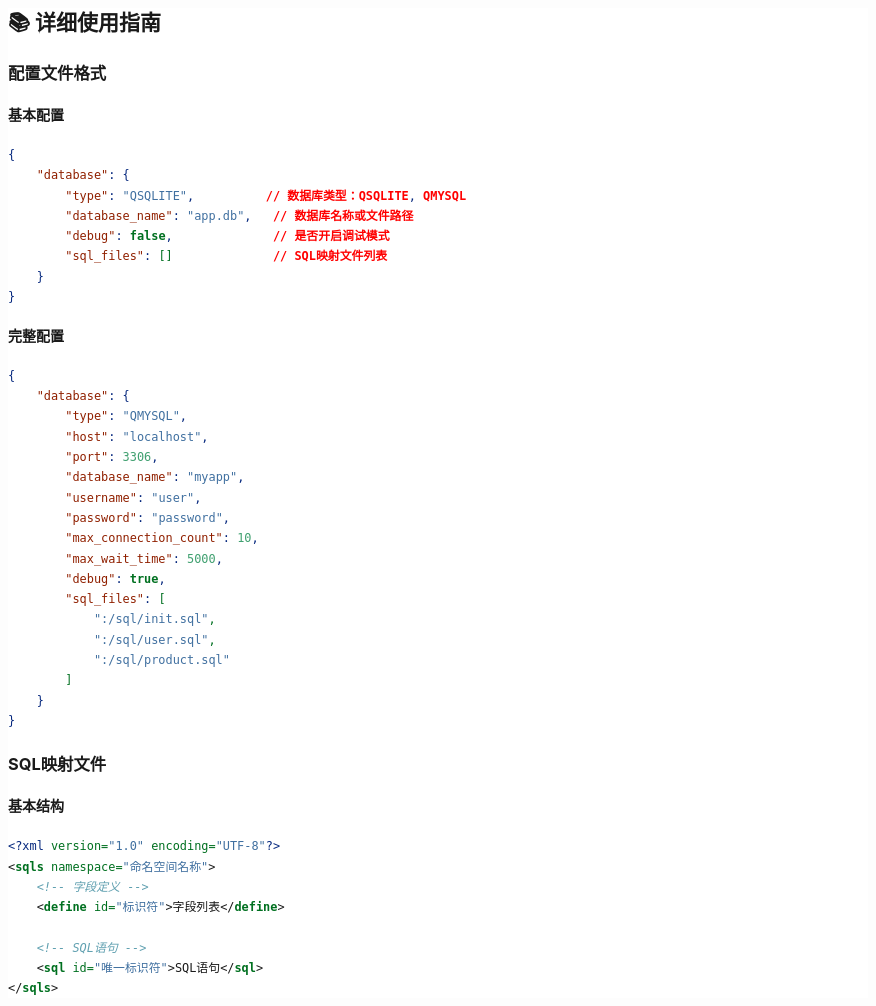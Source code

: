 
## 📚 详细使用指南

### 配置文件格式

#### 基本配置

```json
{
    "database": {
        "type": "QSQLITE",          // 数据库类型：QSQLITE, QMYSQL
        "database_name": "app.db",   // 数据库名称或文件路径
        "debug": false,              // 是否开启调试模式
        "sql_files": []              // SQL映射文件列表
    }
}
```

#### 完整配置

```json
{
    "database": {
        "type": "QMYSQL",
        "host": "localhost",
        "port": 3306,
        "database_name": "myapp",
        "username": "user",
        "password": "password",
        "max_connection_count": 10,
        "max_wait_time": 5000,
        "debug": true,
        "sql_files": [
            ":/sql/init.sql",
            ":/sql/user.sql",
            ":/sql/product.sql"
        ]
    }
}
```

### SQL映射文件

#### 基本结构

```xml
<?xml version="1.0" encoding="UTF-8"?>
<sqls namespace="命名空间名称">
    <!-- 字段定义 -->
    <define id="标识符">字段列表</define>
    
    <!-- SQL语句 -->
    <sql id="唯一标识符">SQL语句</sql>
</sqls>
```
